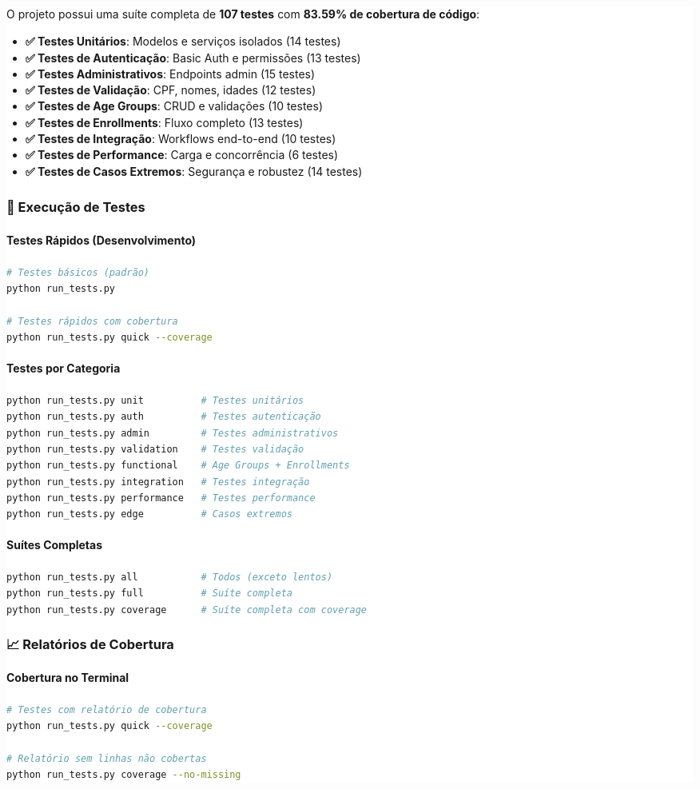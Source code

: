O projeto possui uma suíte completa de **107 testes** com **83.59% de cobertura de código**:

- **✅ Testes Unitários**: Modelos e serviços isolados (14 testes)
- **✅ Testes de Autenticação**: Basic Auth e permissões (13 testes)
- **✅ Testes Administrativos**: Endpoints admin (15 testes)
- **✅ Testes de Validação**: CPF, nomes, idades (12 testes)
- **✅ Testes de Age Groups**: CRUD e validações (10 testes)
- **✅ Testes de Enrollments**: Fluxo completo (13 testes)
- **✅ Testes de Integração**: Workflows end-to-end (10 testes)
- **✅ Testes de Performance**: Carga e concorrência (6 testes)
- **✅ Testes de Casos Extremos**: Segurança e robustez (14 testes)

### 🎯 Execução de Testes

#### Testes Rápidos (Desenvolvimento)

```bash
# Testes básicos (padrão)
python run_tests.py

# Testes rápidos com cobertura
python run_tests.py quick --coverage
```

#### Testes por Categoria

```bash
python run_tests.py unit          # Testes unitários
python run_tests.py auth          # Testes autenticação
python run_tests.py admin         # Testes administrativos
python run_tests.py validation    # Testes validação
python run_tests.py functional    # Age Groups + Enrollments
python run_tests.py integration   # Testes integração
python run_tests.py performance   # Testes performance
python run_tests.py edge          # Casos extremos
```

#### Suítes Completas

```bash
python run_tests.py all           # Todos (exceto lentos)
python run_tests.py full          # Suíte completa
python run_tests.py coverage      # Suíte completa com coverage
```

### 📈 Relatórios de Cobertura

#### Cobertura no Terminal

```bash
# Testes com relatório de cobertura
python run_tests.py quick --coverage

# Relatório sem linhas não cobertas
python run_tests.py coverage --no-missing
```

